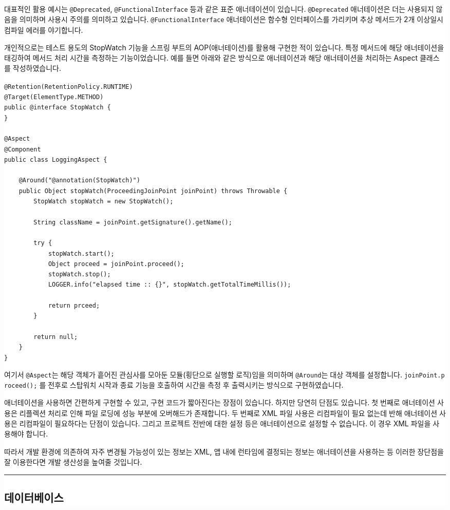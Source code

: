 대표적인 활용 예시는 `@Deprecated`, `@FunctionalInterface` 등과 같은 표준 애너테이션이 있습니다.
`@Deprecated` 애너테이션은 더는 사용되지 않음을 의미하며 사용시 주의를 의미하고 있습니다.
`@FunctionalInterface` 애너테이션은 함수형 인터페이스를 가리키며 추상 메서드가 2개 이상일시 컴파일 에러를 야기합니다.

개인적으로는 테스트 용도의 StopWatch 기능을 스프링 부트의 AOP(애너테이션)를 활용해 구현한 적이 있습니다.
특정 메서드에 해당 애너테이션을 태깅하여 메서드 처리 시간을 측정하는 기능이었습니다.
예를 들면 아래와 같은 방식으로 애너테이션과 해당 애너테이션을 처리하는 Aspect 클래스를 작성하였습니다.
~~~
@Retention(RetentionPolicy.RUNTIME)
@Target(ElementType.METHOD)
public @interface StopWatch {
}

@Aspect
@Component
public class LoggingAspect {

    @Around("@annotation(StopWatch)")
    public Object stopWatch(ProceedingJoinPoint joinPoint) throws Throwable {
        StopWatch stopWatch = new StopWatch();

        String className = joinPoint.getSignature().getName();

        try {
            stopWatch.start();
            Object proceed = joinPoint.proceed();
            stopWatch.stop();
            LOGGER.info("elapsed time :: {}", stopWatch.getTotalTimeMillis());
            
            return prceed;
        }

        return null;
    }
}
~~~
여기서 `@Aspect`는 해당 객체가 흩어진 관심사를 모아둔 모듈(횡단으로 실행할 로직)임을 의미하며 `@Around`는 대상 객체를 설정합니다.
`joinPoint.proceed();` 를 전후로 스탑워치 시작과 종료 기능을 호출하여 시간을 측정 후 출력시키는 방식으로 구현하였습니다.

애너테이션을 사용하면 간편하게 구현할 수 있고, 구현 코드가 짧아진다는 장점이 있습니다.
하지만 당연히 단점도 있습니다.
첫 번째로 애너테이션 사용은 리플렉션 처리로 인해 파일 로딩에 성능 부분에 오버해드가 존재합니다.
두 번째로 XML 파일 사용은 리컴파일이 필요 없는데 반해 애너테이션 사용은 리컴파일이 필요하다는 단점이 있습니다.
그리고 프로젝트 전반에 대한 설정 등은 애너테이션으로 설정할 수 없습니다.
이 경우 XML 파일을 사용해야 합니다.

따라서 개발 환경에 의존하여 자주 변경될 가능성이 있는 정보는 XML,
앱 내에 런타임에 결정되는 정보는 애너테이션을 사용하는 등 이러한 장단점을 잘 이용한다면 개발 생산성을 높여줄 것입니다.

---

## 데이터베이스
